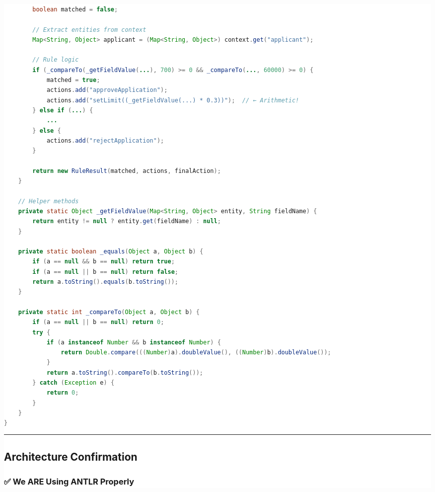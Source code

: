```java
        boolean matched = false;

        // Extract entities from context
        Map<String, Object> applicant = (Map<String, Object>) context.get("applicant");

        // Rule logic
        if (_compareTo(_getFieldValue(...), 700) >= 0 && _compareTo(..., 60000) >= 0) {
            matched = true;
            actions.add("approveApplication");
            actions.add("setLimit((_getFieldValue(...) * 0.3))");  // ← Arithmetic!
        } else if (...) {
            ...
        } else {
            actions.add("rejectApplication");
        }

        return new RuleResult(matched, actions, finalAction);
    }

    // Helper methods
    private static Object _getFieldValue(Map<String, Object> entity, String fieldName) {
        return entity != null ? entity.get(fieldName) : null;
    }

    private static boolean _equals(Object a, Object b) {
        if (a == null && b == null) return true;
        if (a == null || b == null) return false;
        return a.toString().equals(b.toString());
    }

    private static int _compareTo(Object a, Object b) {
        if (a == null || b == null) return 0;
        try {
            if (a instanceof Number && b instanceof Number) {
                return Double.compare(((Number)a).doubleValue(), ((Number)b).doubleValue());
            }
            return a.toString().compareTo(b.toString());
        } catch (Exception e) {
            return 0;
        }
    }
}
```

---

## Architecture Confirmation

### ✅ We ARE Using ANTLR Properly
